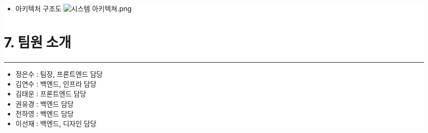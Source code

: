 -   아키텍처 구조도
    ![시스템 아키텍쳐.png](README_ASSETS/system_architecture.png)

# 7. 팀원 소개

---

-   정은수 : 팀장, 프론트엔드 담당
-   김연수 : 백엔드, 인프라 담당
-   김태운 : 프론트엔드 담당
-   권유경 : 백엔드 담당
-   전하영 : 백엔드 담당
-   이선재 : 백엔드, 디자인 담당
